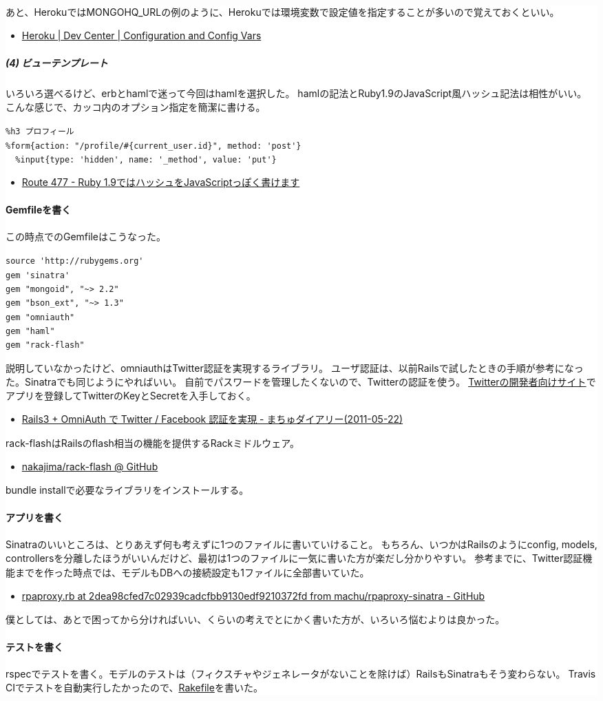 あと、HerokuではMONGOHQ_URLの例のように、Herokuでは環境変数で設定値を指定することが多いので覚えておくといい。

- [Heroku | Dev Center | Configuration and Config Vars](http://devcenter.heroku.com/articles/config-vars)

##### (4) ビューテンプレート

いろいろ選べるけど、erbとhamlで迷って今回はhamlを選択した。 hamlの記法とRuby1.9のJavaScript風ハッシュ記法は相性がいい。 こんな感じで、カッコ内のオプション指定を簡潔に書ける。

```
%h3 プロフィール
%form{action: "/profile/#{current_user.id}", method: 'post'}
  %input{type: 'hidden', name: '_method', value: 'put'}
```

- [Route 477 - Ruby 1.9ではハッシュをJavaScriptっぽく書けます](http://route477.net/d/?date=20091202#p01)

#### Gemfileを書く

この時点でのGemfileはこうなった。

```
source 'http://rubygems.org'
gem 'sinatra'
gem "mongoid", "~> 2.2"
gem "bson_ext", "~> 1.3"
gem "omniauth"
gem "haml"
gem "rack-flash"
```

説明していなかったけど、omniauthはTwitter認証を実現するライブラリ。 ユーザ認証は、以前Railsで試したときの手順が参考になった。Sinatraでも同じようにやればいい。 自前でパスワードを管理したくないので、Twitterの認証を使う。 [Twitterの開発者向けサイト](https://dev.twitter.com/apps)でアプリを登録してTwitterのKeyとSecretを入手しておく。

- [Rails3 + OmniAuth で Twitter / Facebook 認証を実現 - まちゅダイアリー(2011-05-22)](/posts/20110522/p01)

rack-flashはRailsのflash相当の機能を提供するRackミドルウェア。

- [nakajima/rack-flash @ GitHub](http://nakajima.github.com/rack-flash/)

bundle installで必要なライブラリをインストールする。

#### アプリを書く

Sinatraのいいところは、とりあえず何も考えずに1つのファイルに書いていけること。 もちろん、いつかはRailsのようにconfig, models, controllersを分離したほうがいいんだけど、最初は1つのファイルに一気に書いた方が楽だし分かりやすい。 参考までに、Twitter認証機能までを作った時点では、モデルもDBへの接続設定も1ファイルに全部書いていた。

- [rpaproxy.rb at 2dea98cfed7c02939cadcfbb9130edf9210372fd from machu/rpaproxy-sinatra - GitHub](https://github.com/machu/rpaproxy-sinatra/blob/2dea98cfed7c02939cadcfbb9130edf9210372fd/rpaproxy.rb)

僕としては、あとで困ってから分ければいい、くらいの考えでとにかく書いた方が、いろいろ悩むよりは良かった。

#### テストを書く

rspecでテストを書く。モデルのテストは（フィクスチャやジェネレータがないことを除けば）RailsもSinatraもそう変わらない。 Travis CIでテストを自動実行したかったので、[Rakefile](https://github.com/machu/rpaproxy-sinatra/blob/master/Rakefile)を書いた。
